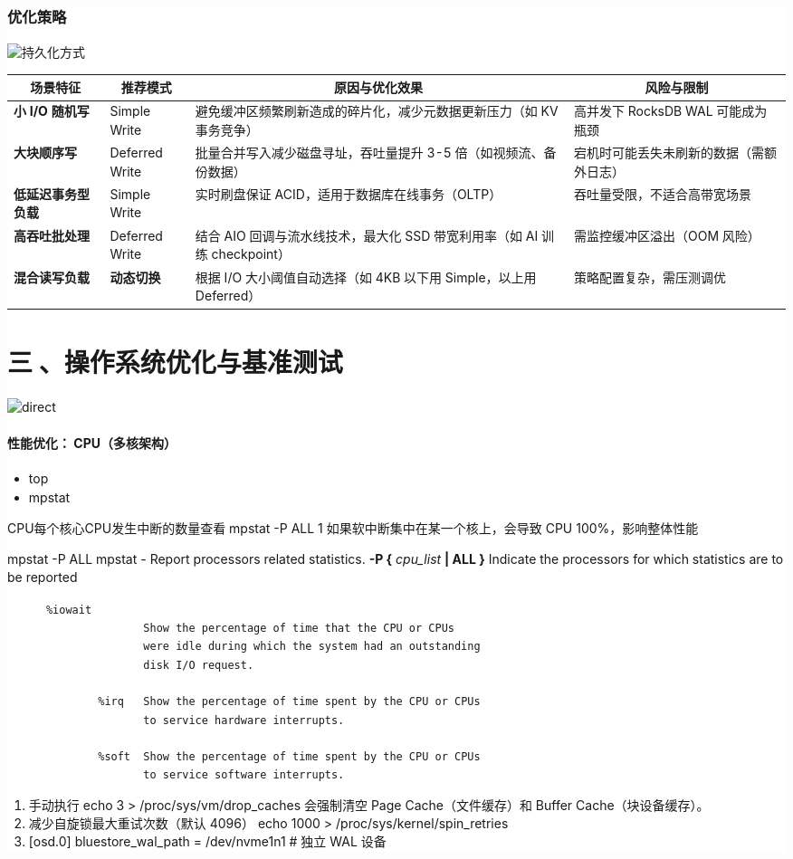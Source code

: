 ### 优化策略

![持久化方式](https://s2.loli.net/2025/07/29/gchaM9WJLSsqGzV.png)


|**场景特征**|**推荐模式**|**原因与优化效果**|**风险与限制**|
|---|---|---|---|
|**小 I/O 随机写**|Simple Write|避免缓冲区频繁刷新造成的碎片化，减少元数据更新压力（如 KV 事务竞争）|高并发下 RocksDB WAL 可能成为瓶颈|
|**大块顺序写**|Deferred Write|批量合并写入减少磁盘寻址，吞吐量提升 3-5 倍（如视频流、备份数据）|宕机时可能丢失未刷新的数据（需额外日志）|
|**低延迟事务型负载**|Simple Write|实时刷盘保证 ACID，适用于数据库在线事务（OLTP）|吞吐量受限，不适合高带宽场景|
|**高吞吐批处理**|Deferred Write|结合 AIO 回调与流水线技术，最大化 SSD 带宽利用率（如 AI 训练 checkpoint）|需监控缓冲区溢出（OOM 风险）|
|**混合读写负载**|**动态切换**|根据 I/O 大小阈值自动选择（如 4KB 以下用 Simple，以上用 Deferred）|策略配置复杂，需压测调优|

# 三 、操作系统优化与基准测试

![direct](https://s2.loli.net/2025/07/29/ygF5mBYD8KfPHEM.png)

#### 性能优化： CPU（多核架构）


- top 
- mpstat

CPU每个核心CPU发生中断的数量查看
 mpstat -P ALL 1
如果软中断集中在某一个核上，会导致 CPU 100%，影响整体性能

 mpstat -P ALL 
 mpstat - Report processors related statistics.
**-P {** _cpu_list_ **| ALL }**
              Indicate the processors for which statistics are to be
              reported

```
      %iowait
                     Show the percentage of time that the CPU or CPUs
                     were idle during which the system had an outstanding
                     disk I/O request.

              %irq   Show the percentage of time spent by the CPU or CPUs
                     to service hardware interrupts.

              %soft  Show the percentage of time spent by the CPU or CPUs
                     to service software interrupts.
```

1.  手动执行 echo 3 > /proc/sys/vm/drop_caches 会强制清空 Page Cache（文件缓存）和 Buffer Cache（块设备缓存）。
2. 减少自旋锁最大重试次数（默认 4096） echo 1000 > /proc/sys/kernel/spin_retries
3. [osd.0] bluestore_wal_path = /dev/nvme1n1 # 独立 WAL 设备
 